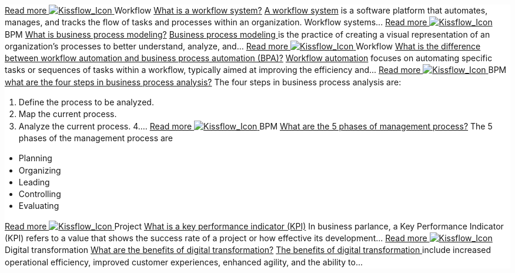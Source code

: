 

[Read more ![Kissflow_Icon](https://kissflow.com/hubfs/button-arrow.svg) ](https://kissflow.com/faq/</faq/workflow-automation-use-cases-businesses>)
Workflow
[What is a workflow system?](https://kissflow.com/faq/</faq/what-is-a-workflow-system>)
[A workflow system](https://kissflow.com/faq/<https:/kissflow.com/workflow/workflow-system-essentials/>) is a software platform that automates, manages, and tracks the flow of tasks and processes within an organization. Workflow systems...
[Read more ![Kissflow_Icon](https://kissflow.com/hubfs/button-arrow.svg) ](https://kissflow.com/faq/</faq/what-is-a-workflow-system>)
BPM
[What is business process modeling?](https://kissflow.com/faq/</faq/what-is-business-process-modeling>)
[Business process modeling ](https://kissflow.com/faq/<https:/kissflow.com/workflow/bpm/business-process-modelling-design-and-run-your-business-processes-in-minutes/>)is the practice of creating a visual representation of an organization’s processes to better understand, analyze, and...
[Read more ![Kissflow_Icon](https://kissflow.com/hubfs/button-arrow.svg) ](https://kissflow.com/faq/</faq/what-is-business-process-modeling>)
Workflow
[What is the difference between workflow automation and business process automation (BPA)?](https://kissflow.com/faq/</faq/what-is-the-difference-between-workflow-automation-and-business-process-automation-bpa>)
[Workflow automation](https://kissflow.com/faq/<https:/kissflow.com/workflow/workflow-automation/>) focuses on automating specific tasks or sequences of tasks within a workflow, typically aimed at improving the efficiency and...
[Read more ![Kissflow_Icon](https://kissflow.com/hubfs/button-arrow.svg) ](https://kissflow.com/faq/</faq/what-is-the-difference-between-workflow-automation-and-business-process-automation-bpa>)
BPM
[what are the four steps in business process analysis?](https://kissflow.com/faq/</faq/what-are-the-four-steps-in-business-process-analysis>)
The four steps in business process analysis are:
1. Define the process to be analyzed.
2. Map the current process.
3. Analyze the current process.
4....
[Read more ![Kissflow_Icon](https://kissflow.com/hubfs/button-arrow.svg) ](https://kissflow.com/faq/</faq/what-are-the-four-steps-in-business-process-analysis>)
BPM
[What are the 5 phases of management process?](https://kissflow.com/faq/</faq/what-are-the-5-phases-of-management-process>)
The 5 phases of the management process are
  * Planning
  * Organizing
  * Leading
  * Controlling
  * Evaluating


[Read more ![Kissflow_Icon](https://kissflow.com/hubfs/button-arrow.svg) ](https://kissflow.com/faq/</faq/what-are-the-5-phases-of-management-process>)
Project
[What is a key performance indicator (KPI)](https://kissflow.com/faq/</faq/key-performance-indicator-kpi>)
In business parlance, a Key Performance Indicator (KPI) refers to a value that shows the success rate of a project or how effective its development...
[Read more ![Kissflow_Icon](https://kissflow.com/hubfs/button-arrow.svg) ](https://kissflow.com/faq/</faq/key-performance-indicator-kpi>)
Digital transformation
[What are the benefits of digital transformation?](https://kissflow.com/faq/</faq/what-are-the-benefits-of-digital-transformation>)
[The benefits of digital transformation ](https://kissflow.com/faq/<https:/kissflow.com/digital-transformation/digital-transformation-benefits/>)include increased operational efficiency, improved customer experiences, enhanced agility, and the ability to...